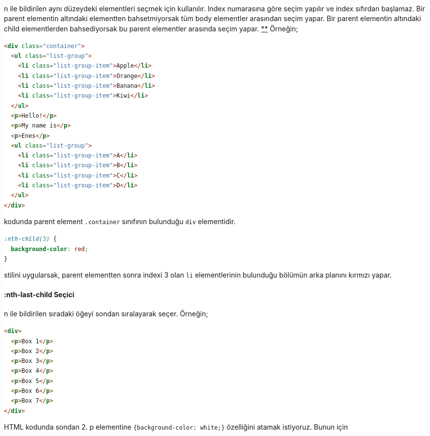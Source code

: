 n ile bildirilen aynı düzeydeki elementleri seçmek için kullanılır. Index numarasına göre seçim yapılır ve index sıfırdan başlamaz. Bir parent elementin altındaki elementten bahsetmiyorsak tüm body elementler arasından seçim yapar. Bir parent elementin altındaki child elementlerden bahsediyorsak bu parent elementler arasında seçim yapar. [\*\*](http://www.ozturkenes.com/css/2016/08/27/nth-child-ve-nth-of-type-farki/) Örneğin;

```html
<div class="container">
  <ul class="list-group">
    <li class="list-group-item">Apple</li>
    <li class="list-group-item">Orange</li>
    <li class="list-group-item">Banana</li>
    <li class="list-group-item">Kiwi</li>
  </ul>
  <p>Hello!</p>
  <p>My name is</p>
  <p>Enes</p>
  <ul class="list-group">
    <li class="list-group-item">A</li>
    <li class="list-group-item">B</li>
    <li class="list-group-item">C</li>
    <li class="list-group-item">D</li>
  </ul>
</div>
```

kodunda parent element `.container` sınıfının bulunduğu `div` elementidir.

```css
:nth-child(3) {
  background-color: red;
}
```

stilini uygularsak, parent elementten sonra indexi 3 olan `li` elementlerinin bulunduğu bölümün arka planını kırmızı yapar.

#### :nth-last-child Seçici

n ile bildirilen sıradaki öğeyi sondan sıralayarak seçer. Örneğin;

```HTML
<div>
  <p>Box 1</p>
  <p>Box 2</p>
  <p>Box 3</p>
  <p>Box 4</p>
  <p>Box 5</p>
  <p>Box 6</p>
  <p>Box 7</p>
</div>
```

HTML kodunda sondan 2. p elementine `{background-color: white;}` özelliğini atamak istiyoruz. Bunun için
